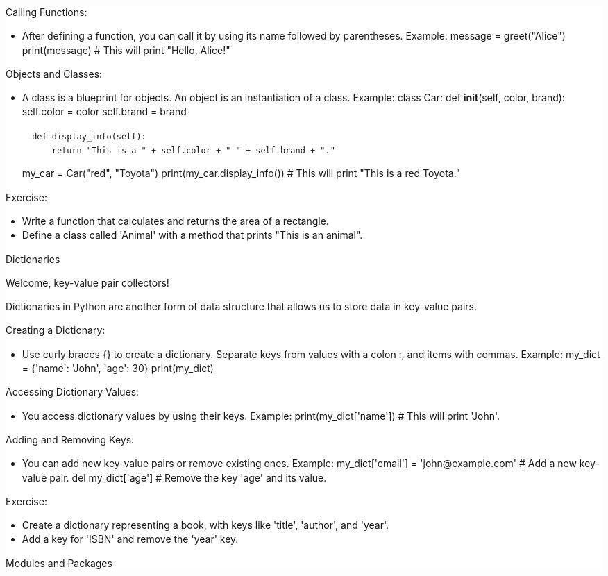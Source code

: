 Calling Functions:
- After defining a function, you can call it by using its name followed by parentheses.
  Example:
    message = greet("Alice")
    print(message)  # This will print "Hello, Alice!"

Objects and Classes:
- A class is a blueprint for objects. An object is an instantiation of a class.
  Example:
    class Car:
        def __init__(self, color, brand):
            self.color = color
            self.brand = brand

        def display_info(self):
            return "This is a " + self.color + " " + self.brand + "."

    my_car = Car("red", "Toyota")
    print(my_car.display_info())  # This will print "This is a red Toyota."

Exercise:
- Write a function that calculates and returns the area of a rectangle.
- Define a class called 'Animal' with a method that prints "This is an animal".



Dictionaries

Welcome, key-value pair collectors!

Dictionaries in Python are another form of data structure that allows us to store data in key-value pairs.

Creating a Dictionary:
- Use curly braces {} to create a dictionary. Separate keys from values with a colon :, and items with commas.
  Example:
    my_dict = {'name': 'John', 'age': 30}
    print(my_dict)

Accessing Dictionary Values:
- You access dictionary values by using their keys.
  Example:
    print(my_dict['name'])  # This will print 'John'.

Adding and Removing Keys:
- You can add new key-value pairs or remove existing ones.
  Example:
    my_dict['email'] = 'john@example.com'  # Add a new key-value pair.
    del my_dict['age']  # Remove the key 'age' and its value.

Exercise:
- Create a dictionary representing a book, with keys like 'title', 'author', and 'year'.
- Add a key for 'ISBN' and remove the 'year' key.



Modules and Packages
